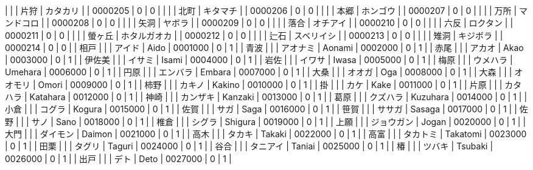 |  |  | 片狩 | カタカリ |  | 0000205 | 0 | 0 |
|  |  | 北町 | キタマチ |  | 0000206 | 0 | 0 |
|  |  | 本郷 | ホンゴウ |  | 0000207 | 0 | 0 |
|  |  | 万所 | マンドコロ |  | 0000208 | 0 | 0 |
|  |  | 矢洞 | ヤボラ |  | 0000209 | 0 | 0 |
|  |  | 落合 | オチアイ |  | 0000210 | 0 | 0 |
|  |  | 六反 | ロクタン |  | 0000211 | 0 | 0 |
|  |  | 螢ヶ丘 | ホタルガオカ |  | 0000212 | 0 | 0 |
|  |  | 辷石 | スベリイシ |  | 0000213 | 0 | 0 |
|  |  | 雉洞 | キジボラ |  | 0000214 | 0 | 0 |
| 相戸 |  |  | アイド | Aido | 0001000 | 0 | 1 |
| 青波 |  |  | アオナミ | Aonami | 0002000 | 0 | 1 |
| 赤尾 |  |  | アカオ | Akao | 0003000 | 0 | 1 |
| 伊佐美 |  |  | イサミ | Isami | 0004000 | 0 | 1 |
| 岩佐 |  |  | イワサ | Iwasa | 0005000 | 0 | 1 |
| 梅原 |  |  | ウメハラ | Umehara | 0006000 | 0 | 1 |
| 円原 |  |  | エンバラ | Embara | 0007000 | 0 | 1 |
| 大桑 |  |  | オオガ | Oga | 0008000 | 0 | 1 |
| 大森 |  |  | オオモリ | Omori | 0009000 | 0 | 1 |
| 柿野 |  |  | カキノ | Kakino | 0010000 | 0 | 1 |
| 掛 |  |  | カケ | Kake | 0011000 | 0 | 1 |
| 片原 |  |  | カタハラ | Katahara | 0012000 | 0 | 1 |
| 神崎 |  |  | カンザキ | Kanzaki | 0013000 | 0 | 1 |
| 葛原 |  |  | クズハラ | Kuzuhara | 0014000 | 0 | 1 |
| 小倉 |  |  | コグラ | Kogura | 0015000 | 0 | 1 |
| 佐賀 |  |  | サガ | Saga | 0016000 | 0 | 1 |
| 笹賀 |  |  | ササガ | Sasaga | 0017000 | 0 | 1 |
| 佐野 |  |  | サノ | Sano | 0018000 | 0 | 1 |
| 椎倉 |  |  | シグラ | Shigura | 0019000 | 0 | 1 |
| 上願 |  |  | ジョウガン | Jogan | 0020000 | 0 | 1 |
| 大門 |  |  | ダイモン | Daimon | 0021000 | 0 | 1 |
| 高木 |  |  | タカキ | Takaki | 0022000 | 0 | 1 |
| 高富 |  |  | タカトミ | Takatomi | 0023000 | 0 | 1 |
| 田栗 |  |  | タグリ | Taguri | 0024000 | 0 | 1 |
| 谷合 |  |  | タニアイ | Taniai | 0025000 | 0 | 1 |
| 椿 |  |  | ツバキ | Tsubaki | 0026000 | 0 | 1 |
| 出戸 |  |  | デト | Deto | 0027000 | 0 | 1 |